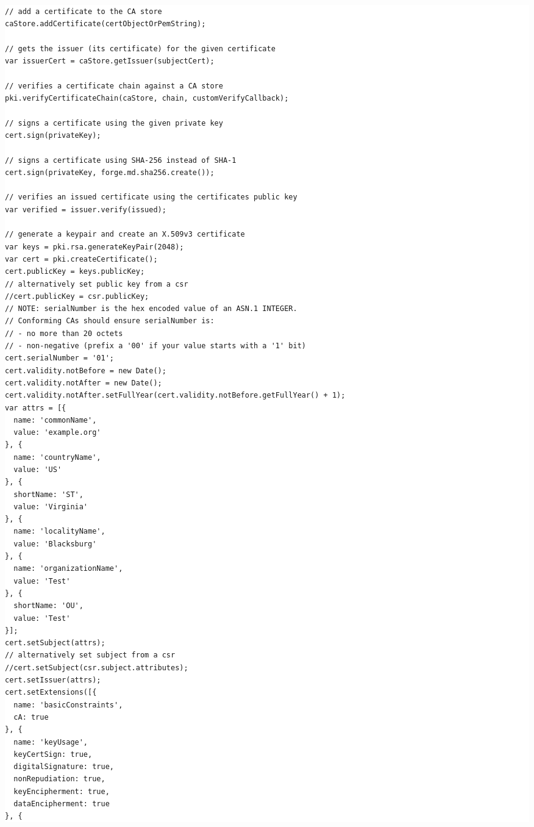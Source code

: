     // add a certificate to the CA store
    caStore.addCertificate(certObjectOrPemString);

    // gets the issuer (its certificate) for the given certificate
    var issuerCert = caStore.getIssuer(subjectCert);

    // verifies a certificate chain against a CA store
    pki.verifyCertificateChain(caStore, chain, customVerifyCallback);

    // signs a certificate using the given private key
    cert.sign(privateKey);

    // signs a certificate using SHA-256 instead of SHA-1
    cert.sign(privateKey, forge.md.sha256.create());

    // verifies an issued certificate using the certificates public key
    var verified = issuer.verify(issued);

    // generate a keypair and create an X.509v3 certificate
    var keys = pki.rsa.generateKeyPair(2048);
    var cert = pki.createCertificate();
    cert.publicKey = keys.publicKey;
    // alternatively set public key from a csr
    //cert.publicKey = csr.publicKey;
    // NOTE: serialNumber is the hex encoded value of an ASN.1 INTEGER.
    // Conforming CAs should ensure serialNumber is:
    // - no more than 20 octets
    // - non-negative (prefix a '00' if your value starts with a '1' bit)
    cert.serialNumber = '01';
    cert.validity.notBefore = new Date();
    cert.validity.notAfter = new Date();
    cert.validity.notAfter.setFullYear(cert.validity.notBefore.getFullYear() + 1);
    var attrs = [{
      name: 'commonName',
      value: 'example.org'
    }, {
      name: 'countryName',
      value: 'US'
    }, {
      shortName: 'ST',
      value: 'Virginia'
    }, {
      name: 'localityName',
      value: 'Blacksburg'
    }, {
      name: 'organizationName',
      value: 'Test'
    }, {
      shortName: 'OU',
      value: 'Test'
    }];
    cert.setSubject(attrs);
    // alternatively set subject from a csr
    //cert.setSubject(csr.subject.attributes);
    cert.setIssuer(attrs);
    cert.setExtensions([{
      name: 'basicConstraints',
      cA: true
    }, {
      name: 'keyUsage',
      keyCertSign: true,
      digitalSignature: true,
      nonRepudiation: true,
      keyEncipherment: true,
      dataEncipherment: true
    }, {